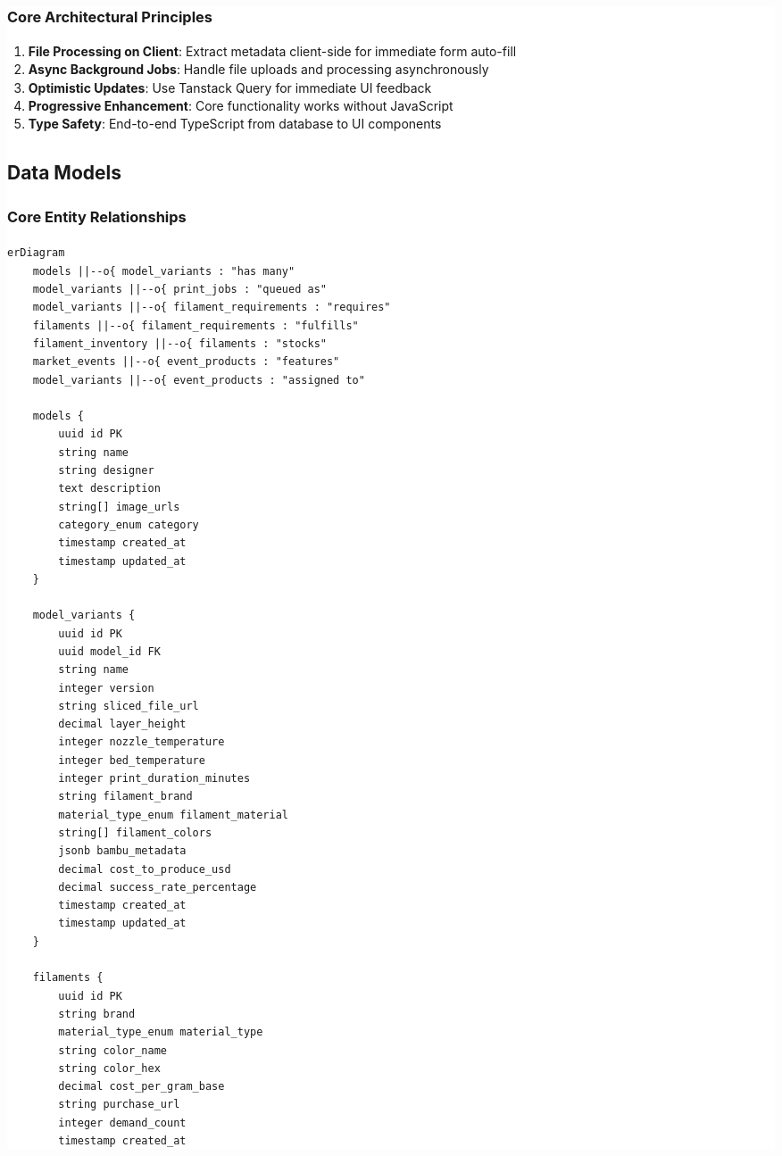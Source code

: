 ### Core Architectural Principles

1. **File Processing on Client**: Extract metadata client-side for immediate form auto-fill
2. **Async Background Jobs**: Handle file uploads and processing asynchronously
3. **Optimistic Updates**: Use Tanstack Query for immediate UI feedback
4. **Progressive Enhancement**: Core functionality works without JavaScript
5. **Type Safety**: End-to-end TypeScript from database to UI components

## Data Models

### Core Entity Relationships

```mermaid
erDiagram
    models ||--o{ model_variants : "has many"
    model_variants ||--o{ print_jobs : "queued as"
    model_variants ||--o{ filament_requirements : "requires"
    filaments ||--o{ filament_requirements : "fulfills"
    filament_inventory ||--o{ filaments : "stocks"
    market_events ||--o{ event_products : "features"
    model_variants ||--o{ event_products : "assigned to"
    
    models {
        uuid id PK
        string name
        string designer
        text description
        string[] image_urls
        category_enum category
        timestamp created_at
        timestamp updated_at
    }
    
    model_variants {
        uuid id PK
        uuid model_id FK
        string name
        integer version
        string sliced_file_url
        decimal layer_height
        integer nozzle_temperature
        integer bed_temperature
        integer print_duration_minutes
        string filament_brand
        material_type_enum filament_material
        string[] filament_colors
        jsonb bambu_metadata
        decimal cost_to_produce_usd
        decimal success_rate_percentage
        timestamp created_at
        timestamp updated_at
    }
    
    filaments {
        uuid id PK
        string brand
        material_type_enum material_type
        string color_name
        string color_hex
        decimal cost_per_gram_base
        string purchase_url
        integer demand_count
        timestamp created_at
```